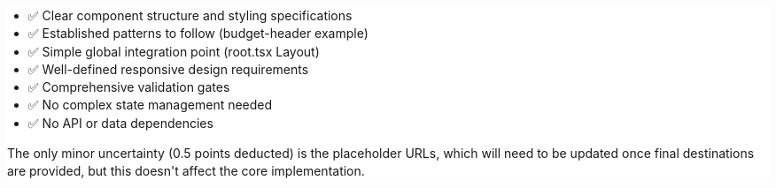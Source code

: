 - ✅ Clear component structure and styling specifications
- ✅ Established patterns to follow (budget-header example)
- ✅ Simple global integration point (root.tsx Layout)
- ✅ Well-defined responsive design requirements
- ✅ Comprehensive validation gates
- ✅ No complex state management needed
- ✅ No API or data dependencies

The only minor uncertainty (0.5 points deducted) is the placeholder URLs, which will need to be updated once final destinations are provided, but this doesn't affect the core implementation.
